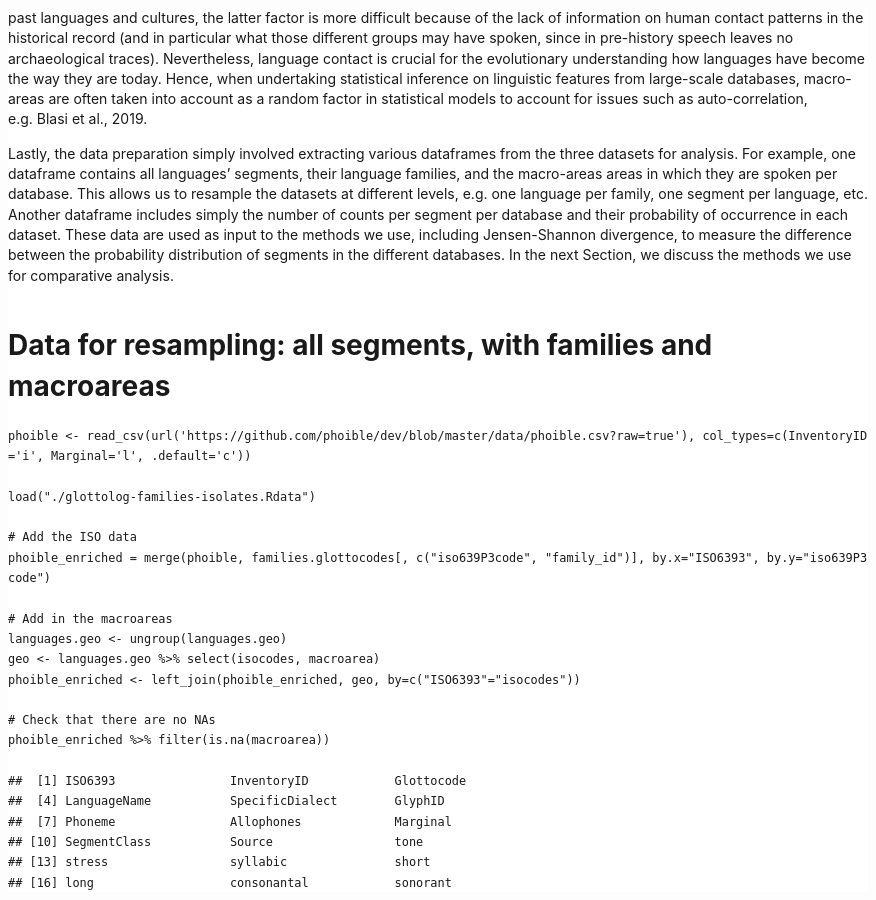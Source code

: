 past languages and cultures, the latter factor is more difficult because
of the lack of information on human contact patterns in the historical
record (and in particular what those different groups may have spoken,
since in pre-history speech leaves no archaeological traces).
Nevertheless, language contact is crucial for the evolutionary
understanding how languages have become the way they are today. Hence,
when undertaking statistical inference on linguistic features from
large-scale databases, macro-areas are often taken into account as a
random factor in statistical models to account for issues such as
auto-correlation, e.g. Blasi et al., 2019.

Lastly, the data preparation simply involved extracting various
dataframes from the three datasets for analysis. For example, one
dataframe contains all languages’ segments, their language families, and
the macro-areas areas in which they are spoken per database. This allows
us to resample the datasets at different levels, e.g. one language per
family, one segment per language, etc. Another dataframe includes simply
the number of counts per segment per database and their probability of
occurrence in each dataset. These data are used as input to the methods
we use, including Jensen-Shannon divergence, to measure the difference
between the probability distribution of segments in the different
databases. In the next Section, we discuss the methods we use for
comparative analysis.

Data for resampling: all segments, with families and macroareas
===============================================================

    phoible <- read_csv(url('https://github.com/phoible/dev/blob/master/data/phoible.csv?raw=true'), col_types=c(InventoryID='i', Marginal='l', .default='c'))

    load("./glottolog-families-isolates.Rdata")

    # Add the ISO data
    phoible_enriched = merge(phoible, families.glottocodes[, c("iso639P3code", "family_id")], by.x="ISO6393", by.y="iso639P3code")

    # Add in the macroareas
    languages.geo <- ungroup(languages.geo)
    geo <- languages.geo %>% select(isocodes, macroarea)
    phoible_enriched <- left_join(phoible_enriched, geo, by=c("ISO6393"="isocodes"))

    # Check that there are no NAs
    phoible_enriched %>% filter(is.na(macroarea))

    ##  [1] ISO6393                InventoryID            Glottocode            
    ##  [4] LanguageName           SpecificDialect        GlyphID               
    ##  [7] Phoneme                Allophones             Marginal              
    ## [10] SegmentClass           Source                 tone                  
    ## [13] stress                 syllabic               short                 
    ## [16] long                   consonantal            sonorant              